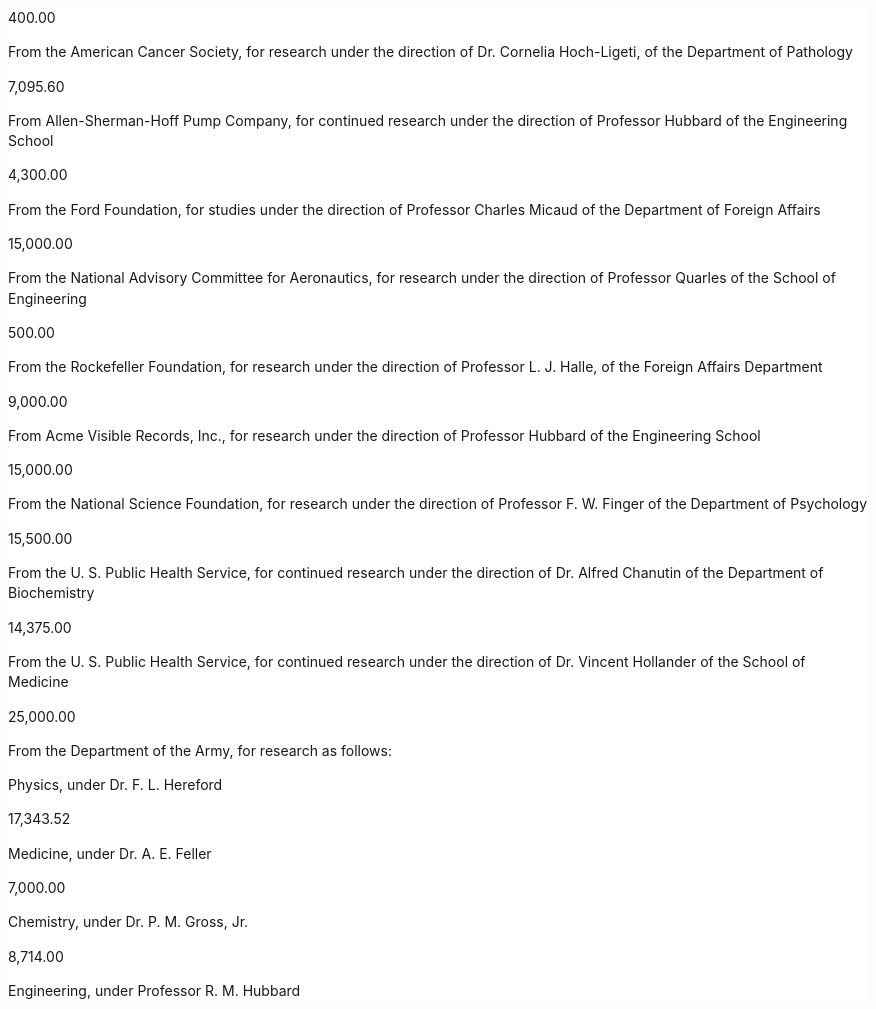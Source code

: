 400.00

From the American Cancer Society, for research under the direction of Dr. Cornelia Hoch-Ligeti, of the Department of Pathology

7,095.60

From Allen-Sherman-Hoff Pump Company, for continued research under the direction of Professor Hubbard of the Engineering School

4,300.00

From the Ford Foundation, for studies under the direction of Professor Charles Micaud of the Department of Foreign Affairs

15,000.00

From the National Advisory Committee for Aeronautics, for research under the direction of Professor Quarles of the School of Engineering

500.00

From the Rockefeller Foundation, for research under the direction of Professor L. J. Halle, of the Foreign Affairs Department

9,000.00

From Acme Visible Records, Inc., for research under the direction of Professor Hubbard of the Engineering School

15,000.00

From the National Science Foundation, for research under the direction of Professor F. W. Finger of the Department of Psychology

15,500.00

From the U. S. Public Health Service, for continued research under the direction of Dr. Alfred Chanutin of the Department of Biochemistry

14,375.00

From the U. S. Public Health Service, for continued research under the direction of Dr. Vincent Hollander of the School of Medicine

25,000.00

From the Department of the Army, for research as follows:

Physics, under Dr. F. L. Hereford

17,343.52

Medicine, under Dr. A. E. Feller

7,000.00

Chemistry, under Dr. P. M. Gross, Jr.

8,714.00

Engineering, under Professor R. M. Hubbard
